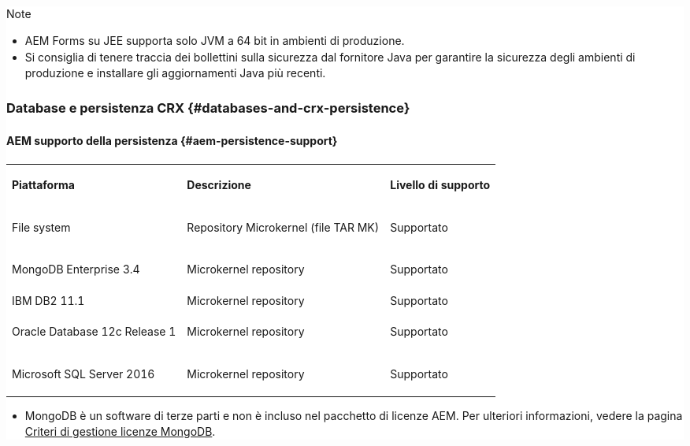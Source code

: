
>[!NOTE]
>
>*  AEM Forms su JEE supporta solo JVM a 64 bit in ambienti di produzione.
>* Si consiglia di tenere traccia dei bollettini sulla sicurezza dal fornitore Java per garantire la sicurezza degli ambienti di produzione e installare gli aggiornamenti Java più recenti.

>



### Database e persistenza CRX {#databases-and-crx-persistence}

#### AEM supporto della persistenza {#aem-persistence-support}

<table> 
 <tbody> 
  <tr> 
   <td><p><strong>Piattaforma</strong></p> </td> 
   <td><p><strong> Descrizione</strong></p> </td> 
   <td><p><strong>Livello di supporto</strong></p> </td> 
  </tr> 
  <tr> 
   <td><p>File system</p> </td> 
   <td><p>Repository Microkernel (file TAR MK)</p> </td> 
   <td><p>Supportato</p> </td> 
  </tr> 
  <tr> 
   <td><p>MongoDB Enterprise 3.4</p> </td> 
   <td><p>Microkernel repository</p> </td> 
   <td><p>Supportato</p> </td> 
  </tr> 
  <tr> 
   <td>IBM DB2 11.1</td> 
   <td>Microkernel repository</td> 
   <td>Supportato</td> 
  </tr> 
  <tr> 
   <td><p> Oracle Database 12c Release 1</p> </td> 
   <td><p>Microkernel repository</p> </td> 
   <td><p>Supportato</p> </td> 
  </tr> 
  <tr> 
   <td><p>Microsoft SQL Server 2016</p> </td> 
   <td><p>Microkernel repository</p> </td> 
   <td><p>Supportato</p> </td> 
  </tr> 
 </tbody> 
</table>

* MongoDB è un software di terze parti e non è incluso nel pacchetto di licenze AEM. Per ulteriori informazioni, vedere la pagina [Criteri di gestione licenze MongoDB](https://www.mongodb.org/about/licensing/).
